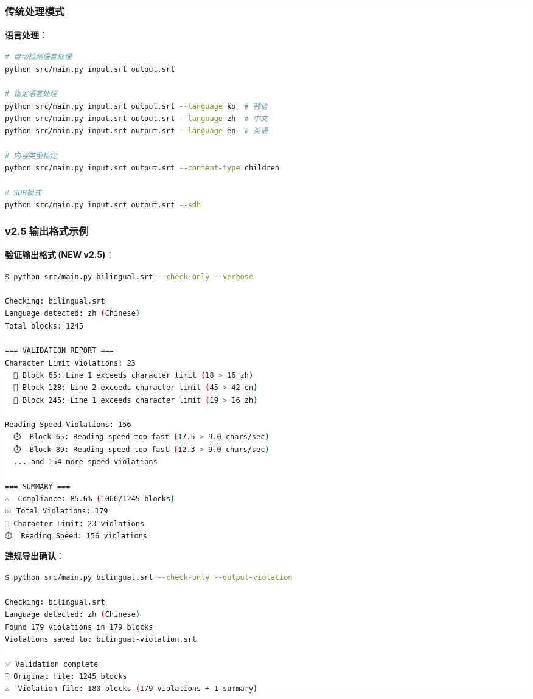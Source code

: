 ### 传统处理模式

**语言处理**：
```bash
# 自动检测语言处理
python src/main.py input.srt output.srt

# 指定语言处理
python src/main.py input.srt output.srt --language ko  # 韩语
python src/main.py input.srt output.srt --language zh  # 中文
python src/main.py input.srt output.srt --language en  # 英语

# 内容类型指定
python src/main.py input.srt output.srt --content-type children

# SDH模式
python src/main.py input.srt output.srt --sdh
```

### v2.5 输出格式示例

**验证输出格式 (NEW v2.5)**：
```bash
$ python src/main.py bilingual.srt --check-only --verbose

Checking: bilingual.srt
Language detected: zh (Chinese)
Total blocks: 1245

=== VALIDATION REPORT ===
Character Limit Violations: 23
  📏 Block 65: Line 1 exceeds character limit (18 > 16 zh)
  📏 Block 128: Line 2 exceeds character limit (45 > 42 en)
  📏 Block 245: Line 1 exceeds character limit (19 > 16 zh)

Reading Speed Violations: 156
  ⏱️  Block 65: Reading speed too fast (17.5 > 9.0 chars/sec)
  ⏱️  Block 89: Reading speed too fast (12.3 > 9.0 chars/sec)
  ... and 154 more speed violations

=== SUMMARY ===
⚠️  Compliance: 85.6% (1066/1245 blocks)
📊 Total Violations: 179
📏 Character Limit: 23 violations
⏱️  Reading Speed: 156 violations
```

**违规导出确认**：
```bash
$ python src/main.py bilingual.srt --check-only --output-violation

Checking: bilingual.srt
Language detected: zh (Chinese)
Found 179 violations in 179 blocks
Violations saved to: bilingual-violation.srt

✅ Validation complete
📄 Original file: 1245 blocks
⚠️  Violation file: 180 blocks (179 violations + 1 summary)
```
